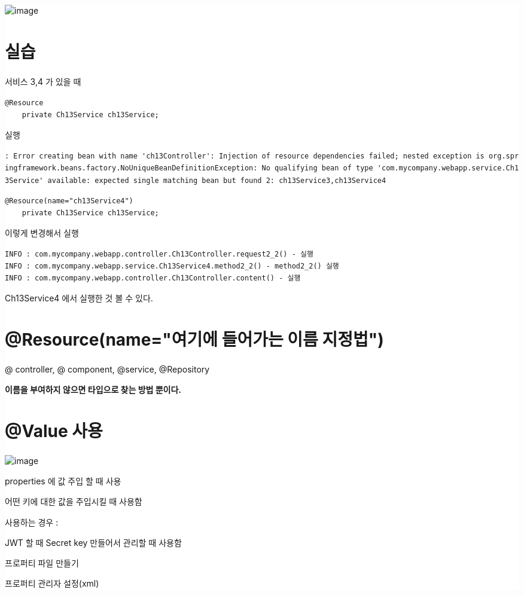 ![image](https://user-images.githubusercontent.com/65274952/132451975-466a2ba5-0cd1-4872-a8dd-e0d23ce7964c.png)



# 실습

서비스 3,4 가 있을 때 

```
@Resource
	private Ch13Service ch13Service;
```

실행





```http
: Error creating bean with name 'ch13Controller': Injection of resource dependencies failed; nested exception is org.springframework.beans.factory.NoUniqueBeanDefinitionException: No qualifying bean of type 'com.mycompany.webapp.service.Ch13Service' available: expected single matching bean but found 2: ch13Service3,ch13Service4
```



```
@Resource(name="ch13Service4")
	private Ch13Service ch13Service;
```

이렇게 변경해서 실행

```http
INFO : com.mycompany.webapp.controller.Ch13Controller.request2_2() - 실행
INFO : com.mycompany.webapp.service.Ch13Service4.method2_2() - method2_2() 실행
INFO : com.mycompany.webapp.controller.Ch13Controller.content() - 실행
```

Ch13Service4 에서 실행한 것 볼 수 있다.



# @Resource(name="여기에 들어가는 이름 지정법")

@ controller, @ component, @service, @Repository

**이름을 부여하지 않으면 타입으로 찾는 방법 뿐이다.**





# @Value 사용



![image](https://user-images.githubusercontent.com/65274952/132450967-afbb1dcb-1841-4566-8cce-373e3001ddd4.png)

properties 에 값 주입 할 때 사용

어떤 키에 대한 값을 주입시킬 때 사용함





사용하는 경우 : 

JWT 할 때 Secret key 만들어서 관리할 때 사용함



프로퍼티 파일 만들기

프로퍼티 관리자 설정(xml) 